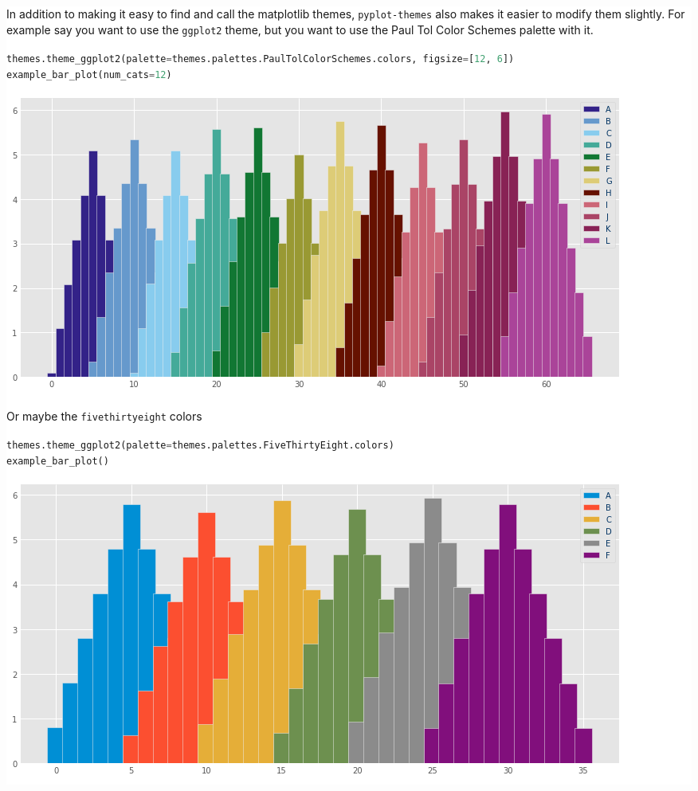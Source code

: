 
In addition to making it easy to find and call the matplotlib themes, `pyplot-themes` also makes it easier to modify them slightly. For example say you want to use the `ggplot2` theme, but you want to use the Paul Tol Color Schemes palette with it.


```python
themes.theme_ggplot2(palette=themes.palettes.PaulTolColorSchemes.colors, figsize=[12, 6])
example_bar_plot(num_cats=12)
```


![png](examples_files/examples_40_0.png)


Or maybe the `fivethirtyeight` colors


```python
themes.theme_ggplot2(palette=themes.palettes.FiveThirtyEight.colors)
example_bar_plot()
```


![png](examples_files/examples_42_0.png)
